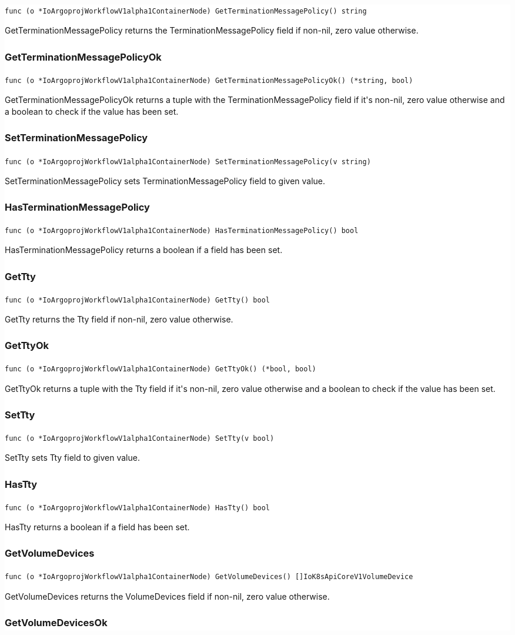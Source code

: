 `func (o *IoArgoprojWorkflowV1alpha1ContainerNode) GetTerminationMessagePolicy() string`

GetTerminationMessagePolicy returns the TerminationMessagePolicy field if non-nil, zero value otherwise.

### GetTerminationMessagePolicyOk

`func (o *IoArgoprojWorkflowV1alpha1ContainerNode) GetTerminationMessagePolicyOk() (*string, bool)`

GetTerminationMessagePolicyOk returns a tuple with the TerminationMessagePolicy field if it's non-nil, zero value otherwise
and a boolean to check if the value has been set.

### SetTerminationMessagePolicy

`func (o *IoArgoprojWorkflowV1alpha1ContainerNode) SetTerminationMessagePolicy(v string)`

SetTerminationMessagePolicy sets TerminationMessagePolicy field to given value.

### HasTerminationMessagePolicy

`func (o *IoArgoprojWorkflowV1alpha1ContainerNode) HasTerminationMessagePolicy() bool`

HasTerminationMessagePolicy returns a boolean if a field has been set.

### GetTty

`func (o *IoArgoprojWorkflowV1alpha1ContainerNode) GetTty() bool`

GetTty returns the Tty field if non-nil, zero value otherwise.

### GetTtyOk

`func (o *IoArgoprojWorkflowV1alpha1ContainerNode) GetTtyOk() (*bool, bool)`

GetTtyOk returns a tuple with the Tty field if it's non-nil, zero value otherwise
and a boolean to check if the value has been set.

### SetTty

`func (o *IoArgoprojWorkflowV1alpha1ContainerNode) SetTty(v bool)`

SetTty sets Tty field to given value.

### HasTty

`func (o *IoArgoprojWorkflowV1alpha1ContainerNode) HasTty() bool`

HasTty returns a boolean if a field has been set.

### GetVolumeDevices

`func (o *IoArgoprojWorkflowV1alpha1ContainerNode) GetVolumeDevices() []IoK8sApiCoreV1VolumeDevice`

GetVolumeDevices returns the VolumeDevices field if non-nil, zero value otherwise.

### GetVolumeDevicesOk
